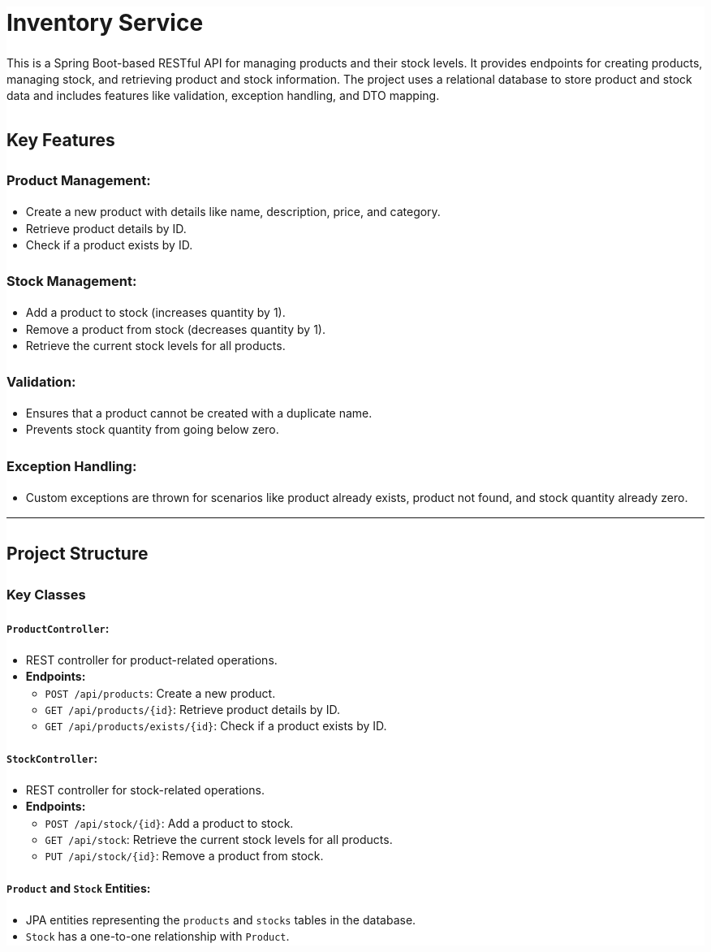 # Inventory Service

This is a Spring Boot-based RESTful API for managing products and their stock levels. It provides endpoints for creating products, managing stock, and retrieving product and stock information. The project uses a relational database to store product and stock data and includes features like validation, exception handling, and DTO mapping.

## Key Features

### Product Management:
- Create a new product with details like name, description, price, and category.
- Retrieve product details by ID.
- Check if a product exists by ID.

### Stock Management:
- Add a product to stock (increases quantity by 1).
- Remove a product from stock (decreases quantity by 1).
- Retrieve the current stock levels for all products.

### Validation:
- Ensures that a product cannot be created with a duplicate name.
- Prevents stock quantity from going below zero.

### Exception Handling:
- Custom exceptions are thrown for scenarios like product already exists, product not found, and stock quantity already zero.

---

## Project Structure

### Key Classes

#### `ProductController`:
- REST controller for product-related operations.
- **Endpoints:**
  - `POST /api/products`: Create a new product.
  - `GET /api/products/{id}`: Retrieve product details by ID.
  - `GET /api/products/exists/{id}`: Check if a product exists by ID.

#### `StockController`:
- REST controller for stock-related operations.
- **Endpoints:**
  - `POST /api/stock/{id}`: Add a product to stock.
  - `GET /api/stock`: Retrieve the current stock levels for all products.
  - `PUT /api/stock/{id}`: Remove a product from stock.

#### `Product` and `Stock` Entities:
- JPA entities representing the `products` and `stocks` tables in the database.
- `Stock` has a one-to-one relationship with `Product`.
